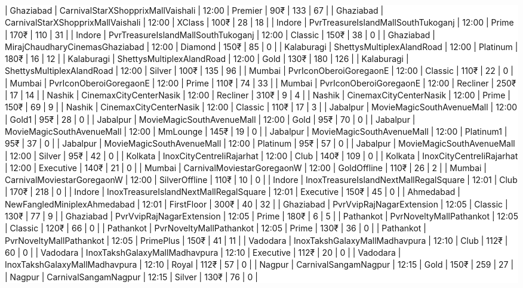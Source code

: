 | Ghaziabad      | CarnivalStarXShopprixMallVaishali                    | 12:00 | Premier                 |    90₹ |      133 |     67 |
| Ghaziabad      | CarnivalStarXShopprixMallVaishali                    | 12:00 | XClass                  |   100₹ |       28 |     18 |
| Indore         | PvrTreasureIslandMallSouthTukoganj                   | 12:00 | Prime                   |   170₹ |      110 |     31 |
| Indore         | PvrTreasureIslandMallSouthTukoganj                   | 12:00 | Classic                 |   150₹ |       38 |      0 |
| Ghaziabad      | MirajChaudharyCinemasGhaziabad                       | 12:00 | Diamond                 |   150₹ |       85 |      0 |
| Kalaburagi     | ShettysMultiplexAlandRoad                            | 12:00 | Platinum                |   180₹ |       16 |     12 |
| Kalaburagi     | ShettysMultiplexAlandRoad                            | 12:00 | Gold                    |   130₹ |      180 |    126 |
| Kalaburagi     | ShettysMultiplexAlandRoad                            | 12:00 | Silver                  |   100₹ |      135 |     96 |
| Mumbai         | PvrIconOberoiGoregaonE                               | 12:00 | Classic                 |   110₹ |       22 |      0 |
| Mumbai         | PvrIconOberoiGoregaonE                               | 12:00 | Prime                   |   110₹ |       74 |     33 |
| Mumbai         | PvrIconOberoiGoregaonE                               | 12:00 | Recliner                |   250₹ |       17 |     14 |
| Nashik         | CinemaxCityCenterNasik                               | 12:00 | Recliner                |   310₹ |        9 |      4 |
| Nashik         | CinemaxCityCenterNasik                               | 12:00 | Prime                   |   150₹ |       69 |      9 |
| Nashik         | CinemaxCityCenterNasik                               | 12:00 | Classic                 |   110₹ |       17 |      3 |
| Jabalpur       | MovieMagicSouthAvenueMall                            | 12:00 | Gold1                   |    95₹ |       28 |      0 |
| Jabalpur       | MovieMagicSouthAvenueMall                            | 12:00 | Gold                    |    95₹ |       70 |      0 |
| Jabalpur       | MovieMagicSouthAvenueMall                            | 12:00 | MmLounge                |   145₹ |       19 |      0 |
| Jabalpur       | MovieMagicSouthAvenueMall                            | 12:00 | Platinum1               |    95₹ |       37 |      0 |
| Jabalpur       | MovieMagicSouthAvenueMall                            | 12:00 | Platinum                |    95₹ |       57 |      0 |
| Jabalpur       | MovieMagicSouthAvenueMall                            | 12:00 | Silver                  |    95₹ |       42 |      0 |
| Kolkata        | InoxCityCentreIiRajarhat                             | 12:00 | Club                    |   140₹ |      109 |      0 |
| Kolkata        | InoxCityCentreIiRajarhat                             | 12:00 | Executive               |   140₹ |       21 |      0 |
| Mumbai         | CarnivalMoviestarGoregaonW                           | 12:00 | GoldOffline             |   110₹ |       26 |      2 |
| Mumbai         | CarnivalMoviestarGoregaonW                           | 12:00 | SilverOffline           |   110₹ |       10 |      0 |
| Indore         | InoxTreasureIslandNextMallRegalSquare                | 12:01 | Club                    |   170₹ |      218 |      0 |
| Indore         | InoxTreasureIslandNextMallRegalSquare                | 12:01 | Executive               |   150₹ |       45 |      0 |
| Ahmedabad      | NewFangledMiniplexAhmedabad                          | 12:01 | FirstFloor              |   300₹ |       40 |     32 |
| Ghaziabad      | PvrVvipRajNagarExtension                             | 12:05 | Classic                 |   130₹ |       77 |      9 |
| Ghaziabad      | PvrVvipRajNagarExtension                             | 12:05 | Prime                   |   180₹ |        6 |      5 |
| Pathankot      | PvrNoveltyMallPathankot                              | 12:05 | Classic                 |   120₹ |       66 |      0 |
| Pathankot      | PvrNoveltyMallPathankot                              | 12:05 | Prime                   |   130₹ |       36 |      0 |
| Pathankot      | PvrNoveltyMallPathankot                              | 12:05 | PrimePlus               |   150₹ |       41 |     11 |
| Vadodara       | InoxTakshGalaxyMallMadhavpura                        | 12:10 | Club                    |   112₹ |       60 |      0 |
| Vadodara       | InoxTakshGalaxyMallMadhavpura                        | 12:10 | Executive               |   112₹ |       20 |      0 |
| Vadodara       | InoxTakshGalaxyMallMadhavpura                        | 12:10 | Royal                   |   112₹ |       57 |      0 |
| Nagpur         | CarnivalSangamNagpur                                 | 12:15 | Gold                    |   150₹ |      259 |     27 |
| Nagpur         | CarnivalSangamNagpur                                 | 12:15 | Silver                  |   130₹ |       76 |      0 |